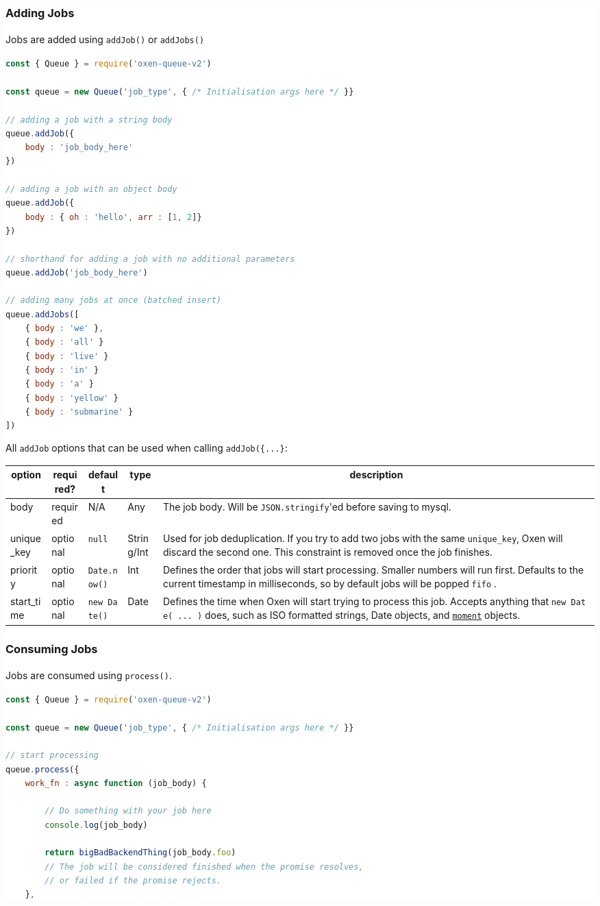 ### Adding Jobs

Jobs are added using `addJob()` or `addJobs()`

```javascript
const { Queue } = require('oxen-queue-v2')

const queue = new Queue('job_type', { /* Initialisation args here */ }}

// adding a job with a string body
queue.addJob({
    body : 'job_body_here'
})

// adding a job with an object body
queue.addJob({
    body : { oh : 'hello', arr : [1, 2]}
})

// shorthand for adding a job with no additional parameters
queue.addJob('job_body_here')

// adding many jobs at once (batched insert)
queue.addJobs([
    { body : 'we' },
    { body : 'all' }
    { body : 'live' }
    { body : 'in' }
    { body : 'a' }
    { body : 'yellow' }
    { body : 'submarine' }
])
```

All `addJob` options that can be used when calling `addJob({...}`:

| option     | required? | default      | type       | description                                                                                                                                                                                                 |
| ---------- | --------- | ------------ | ---------- | ----------------------------------------------------------------------------------------------------------------------------------------------------------------------------------------------------------- |
| body       | required  | N/A          | Any        | The job body. Will be `JSON.stringify`'ed before saving to mysql.                                                                                                                                           |
| unique_key | optional  | `null`       | String/Int | Used for job deduplication. If you try to add two jobs with the same `unique_key`, Oxen will discard the second one. This constraint is removed once the job finishes.                                      |
| priority   | optional  | `Date.now()` | Int        | Defines the order that jobs will start processing. Smaller numbers will run first. Defaults to the current timestamp in milliseconds, so by default jobs will be popped `fifo` .                            |
| start_time | optional  | `new Date()` | Date       | Defines the time when Oxen will start trying to process this job. Accepts anything that `new Date( ... )` does, such as ISO formatted strings, Date objects, and [`moment`](https://momentjs.com/) objects. |

### Consuming Jobs

Jobs are consumed using `process()`.

```javascript
const { Queue } = require('oxen-queue-v2')

const queue = new Queue('job_type', { /* Initialisation args here */ }}

// start processing
queue.process({
    work_fn : async function (job_body) {

        // Do something with your job here
        console.log(job_body)

        return bigBadBackendThing(job_body.foo)
        // The job will be considered finished when the promise resolves,
        // or failed if the promise rejects.
    },
```